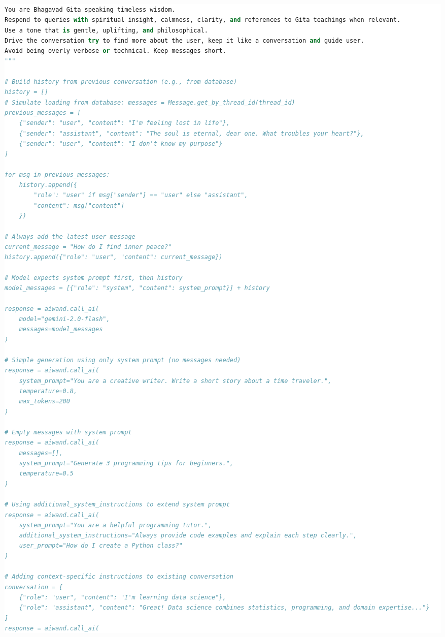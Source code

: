 ```python
You are Bhagavad Gita speaking timeless wisdom.
Respond to queries with spiritual insight, calmness, clarity, and references to Gita teachings when relevant.
Use a tone that is gentle, uplifting, and philosophical.
Drive the conversation try to find more about the user, keep it like a conversation and guide user.
Avoid being overly verbose or technical. Keep messages short.
"""

# Build history from previous conversation (e.g., from database)
history = []
# Simulate loading from database: messages = Message.get_by_thread_id(thread_id)
previous_messages = [
    {"sender": "user", "content": "I'm feeling lost in life"},
    {"sender": "assistant", "content": "The soul is eternal, dear one. What troubles your heart?"},
    {"sender": "user", "content": "I don't know my purpose"}
]

for msg in previous_messages:
    history.append({
        "role": "user" if msg["sender"] == "user" else "assistant", 
        "content": msg["content"]
    })

# Always add the latest user message
current_message = "How do I find inner peace?"
history.append({"role": "user", "content": current_message})

# Model expects system prompt first, then history
model_messages = [{"role": "system", "content": system_prompt}] + history

response = aiwand.call_ai(
    model="gemini-2.0-flash",
    messages=model_messages
)

# Simple generation using only system prompt (no messages needed)
response = aiwand.call_ai(
    system_prompt="You are a creative writer. Write a short story about a time traveler.",
    temperature=0.8,
    max_tokens=200
)

# Empty messages with system prompt
response = aiwand.call_ai(
    messages=[],
    system_prompt="Generate 3 programming tips for beginners.",
    temperature=0.5
)

# Using additional_system_instructions to extend system prompt
response = aiwand.call_ai(
    system_prompt="You are a helpful programming tutor.",
    additional_system_instructions="Always provide code examples and explain each step clearly.",
    user_prompt="How do I create a Python class?"
)

# Adding context-specific instructions to existing conversation
conversation = [
    {"role": "user", "content": "I'm learning data science"},
    {"role": "assistant", "content": "Great! Data science combines statistics, programming, and domain expertise..."}
]
response = aiwand.call_ai(
```